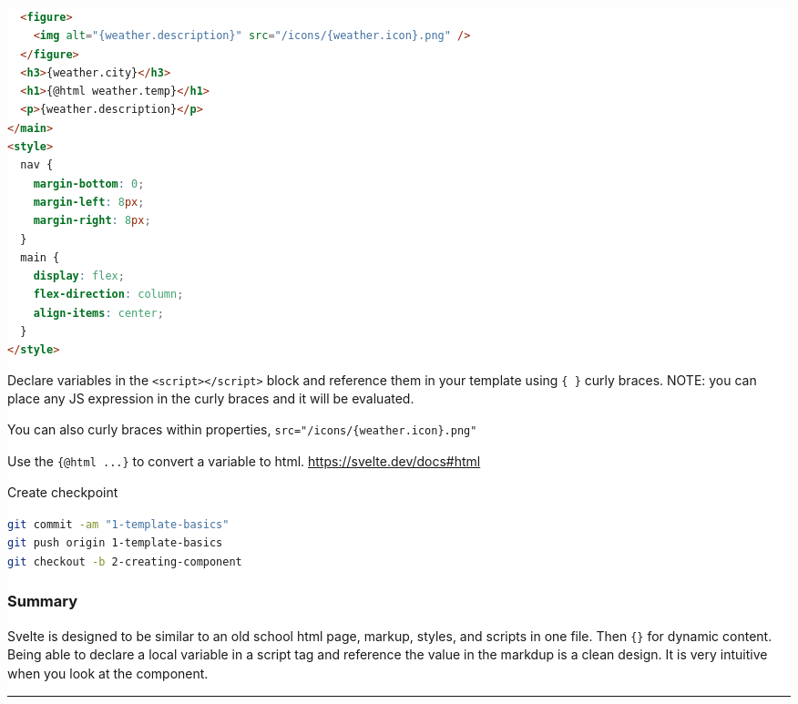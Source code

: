 ```html
  <figure>
    <img alt="{weather.description}" src="/icons/{weather.icon}.png" />
  </figure>
  <h3>{weather.city}</h3>
  <h1>{@html weather.temp}</h1>
  <p>{weather.description}</p>
</main>
<style>
  nav {
    margin-bottom: 0;
    margin-left: 8px;
    margin-right: 8px;
  }
  main {
    display: flex;
    flex-direction: column;
    align-items: center;
  }
</style>
```

<article><aside>

Declare variables in the `<script></script>` block and reference them in your template using `{ }` curly braces. NOTE: you can place any JS expression in the curly braces and it will be evaluated.

</aside></article>

<article><aside>

You can also curly braces within properties, `src="/icons/{weather.icon}.png"`

</aside></article>

<article><aside>

Use the `{@html ...}` to convert a variable to html. https://svelte.dev/docs#html

</aside></article>

<article><aside>

Create checkpoint

```sh
git commit -am "1-template-basics"
git push origin 1-template-basics
git checkout -b 2-creating-component
```

</aside></article>

### Summary

Svelte is designed to be similar to an old school html page, markup, styles, and scripts in one file. Then `{}` for dynamic
content. Being able to declare a local variable in a script tag
and reference the value in the markdup is a clean design. It is very intuitive when you look at the component.

---